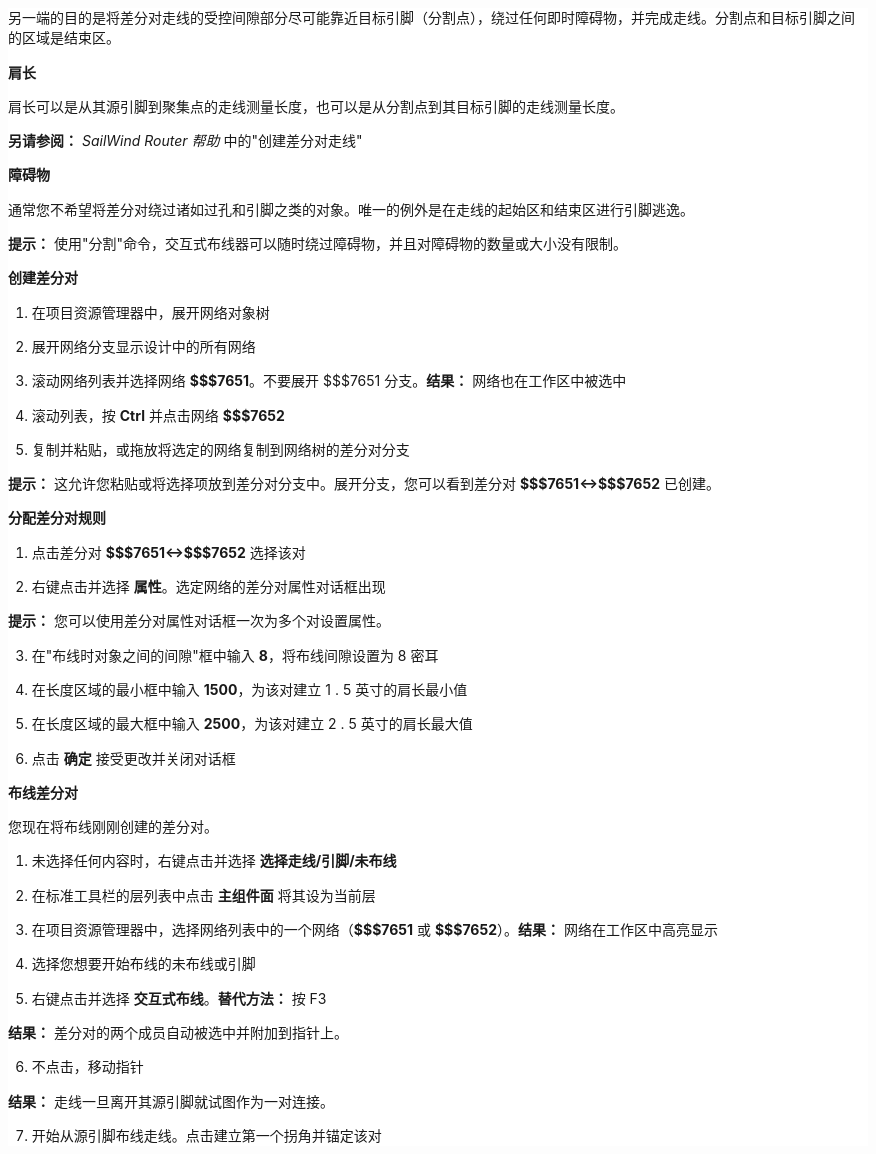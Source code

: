 另一端的目的是将差分对走线的受控间隙部分尽可能靠近目标引脚（分割点），绕过任何即时障碍物，并完成走线。分割点和目标引脚之间的区域是结束区。

**肩长**

肩长可以是从其源引脚到聚集点的走线测量长度，也可以是从分割点到其目标引脚的走线测量长度。

**另请参阅：** *SailWind Router 帮助* 中的"创建差分对走线"

**障碍物**

通常您不希望将差分对绕过诸如过孔和引脚之类的对象。唯一的例外是在走线的起始区和结束区进行引脚逃逸。

**提示：** 使用"分割"命令，交互式布线器可以随时绕过障碍物，并且对障碍物的数量或大小没有限制。

**创建差分对**

1. 在项目资源管理器中，展开网络对象树

2. 展开网络分支显示设计中的所有网络

3. 滚动网络列表并选择网络 **\$\$\$7651**。不要展开 \$\$\$7651 分支。**结果：** 网络也在工作区中被选中

4. 滚动列表，按 **Ctrl** 并点击网络 **\$\$\$7652**

5. 复制并粘贴，或拖放将选定的网络复制到网络树的差分对分支

**提示：** 这允许您粘贴或将选择项放到差分对分支中。展开分支，您可以看到差分对 **\$\$\$7651<->\$\$\$7652** 已创建。

**分配差分对规则**

1. 点击差分对 **\$\$\$7651<->\$\$\$7652** 选择该对

2. 右键点击并选择 **属性**。选定网络的差分对属性对话框出现

**提示：** 您可以使用差分对属性对话框一次为多个对设置属性。

3. 在"布线时对象之间的间隙"框中输入 **8**，将布线间隙设置为 8 密耳

4. 在长度区域的最小框中输入 **1500**，为该对建立 1 . 5 英寸的肩长最小值

5. 在长度区域的最大框中输入 **2500**，为该对建立 2 . 5 英寸的肩长最大值

6. 点击 **确定** 接受更改并关闭对话框

**布线差分对**

您现在将布线刚刚创建的差分对。

1. 未选择任何内容时，右键点击并选择 **选择走线/引脚/未布线**

2. 在标准工具栏的层列表中点击 **主组件面** 将其设为当前层

3. 在项目资源管理器中，选择网络列表中的一个网络（**\$\$\$7651** 或 **\$\$\$7652**）。**结果：** 网络在工作区中高亮显示

4. 选择您想要开始布线的未布线或引脚

5. 右键点击并选择 **交互式布线**。**替代方法：** 按 F3

**结果：** 差分对的两个成员自动被选中并附加到指针上。

6. 不点击，移动指针

**结果：** 走线一旦离开其源引脚就试图作为一对连接。

7. 开始从源引脚布线走线。点击建立第一个拐角并锚定该对
